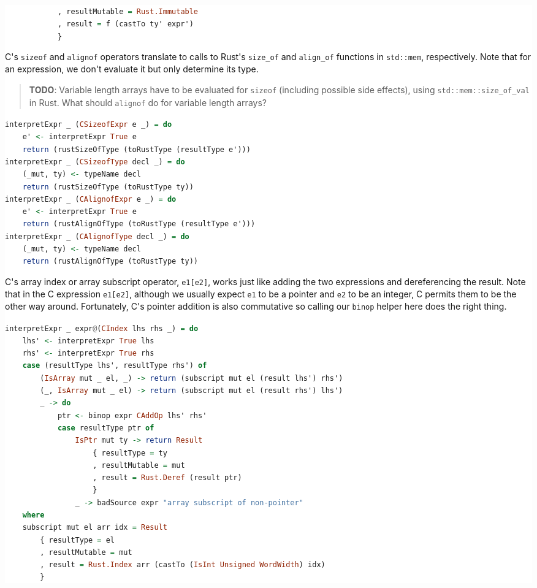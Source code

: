 ```haskell
            , resultMutable = Rust.Immutable
            , result = f (castTo ty' expr')
            }
```

C's `sizeof` and `alignof` operators translate to calls to Rust's
`size_of` and `align_of` functions in `std::mem`, respectively.
Note that for an expression, we don't evaluate it but only determine its type.

> **TODO**: Variable length arrays have to be evaluated for `sizeof`
> (including  possible side effects), using `std::mem::size_of_val` in Rust.
> What should `alignof` do for variable length arrays?

```haskell
interpretExpr _ (CSizeofExpr e _) = do
    e' <- interpretExpr True e
    return (rustSizeOfType (toRustType (resultType e')))
interpretExpr _ (CSizeofType decl _) = do
    (_mut, ty) <- typeName decl
    return (rustSizeOfType (toRustType ty))
interpretExpr _ (CAlignofExpr e _) = do
    e' <- interpretExpr True e
    return (rustAlignOfType (toRustType (resultType e')))
interpretExpr _ (CAlignofType decl _) = do
    (_mut, ty) <- typeName decl
    return (rustAlignOfType (toRustType ty))
```

C's array index or array subscript operator, `e1[e2]`, works just like
adding the two expressions and dereferencing the result. Note that in
the C expression `e1[e2]`, although we usually expect `e1` to be a
pointer and `e2` to be an integer, C permits them to be the other way
around. Fortunately, C's pointer addition is also commutative so calling
our `binop` helper here does the right thing.

```haskell
interpretExpr _ expr@(CIndex lhs rhs _) = do
    lhs' <- interpretExpr True lhs
    rhs' <- interpretExpr True rhs
    case (resultType lhs', resultType rhs') of
        (IsArray mut _ el, _) -> return (subscript mut el (result lhs') rhs')
        (_, IsArray mut _ el) -> return (subscript mut el (result rhs') lhs')
        _ -> do
            ptr <- binop expr CAddOp lhs' rhs'
            case resultType ptr of
                IsPtr mut ty -> return Result
                    { resultType = ty
                    , resultMutable = mut
                    , result = Rust.Deref (result ptr)
                    }
                _ -> badSource expr "array subscript of non-pointer"
    where
    subscript mut el arr idx = Result
        { resultType = el
        , resultMutable = mut
        , result = Rust.Index arr (castTo (IsInt Unsigned WordWidth) idx)
        }
```
